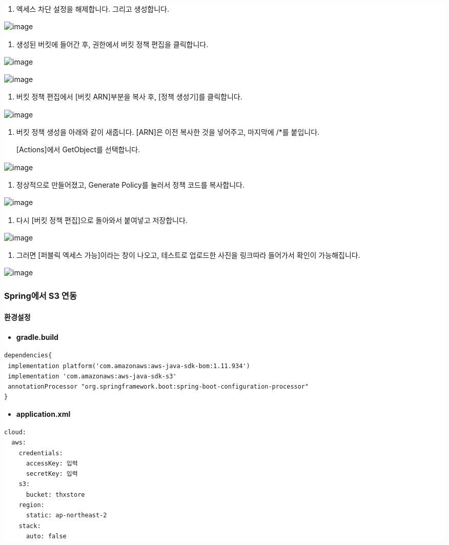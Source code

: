 1. 엑세스 차단 설정을 해제합니다. 그리고 생성합니다.

![image](https://user-images.githubusercontent.com/33201813/122183982-bb878780-cec6-11eb-8da7-a334b78e49f4.png)

1. 생성된 버킷에 들어간 후, 권한에서 버킷 정책 편집을 클릭합니다.

![image](https://user-images.githubusercontent.com/33201813/122181767-9db92300-cec4-11eb-996b-c788645fdabe.png)

![image](https://user-images.githubusercontent.com/33201813/122181949-c6411d00-cec4-11eb-8d53-f0c0de99130e.png)

1. 버킷 정책 편집에서 [버킷 ARN]부분을 복사 후, [정책 생성기]를 클릭합니다.

![image](https://user-images.githubusercontent.com/33201813/122182088-e96bcc80-cec4-11eb-8f75-6094b2bafb6f.png)

1. 버킷 정책 생성을 아래와 같이 새줍니다. [ARN]은 이전 복사한 것을 넣어주고, 마지막에 /*를 붙입니다.

   [Actions]에서 GetObject를 선택합니다.

![image](https://user-images.githubusercontent.com/33201813/122182226-0dc7a900-cec5-11eb-8a6f-69c7da42127c.png)

1. 정상적으로 만들어졌고, Generate Policy를 눌러서 정책 코드를 복사합니다.

![image](https://user-images.githubusercontent.com/33201813/122184147-e5d94500-cec6-11eb-8c78-3ad7fb5412d8.png)

1. 다시 [버킷 정책 편집]으로 돌아와서 붙여넣고 저장합니다.

![image](https://user-images.githubusercontent.com/33201813/122182574-5b441600-cec5-11eb-989a-317fff09848a.png)

1. 그러면 [퍼블릭 엑세스 가능]이라는 창이 나오고, 테스트로 업로드한 사진을 링크따라 들어가서 확인이 가능해집니다.

![image](https://user-images.githubusercontent.com/33201813/122183260-05bc3900-cec6-11eb-975a-b96e549ddd02.png)

### Spring에서 S3 연동

#### 환경설정

- **gradle.build**

```
dependencies{
 implementation platform('com.amazonaws:aws-java-sdk-bom:1.11.934')
 implementation 'com.amazonaws:aws-java-sdk-s3'
 annotationProcessor "org.springframework.boot:spring-boot-configuration-processor"
}
```

- **application.xml**

```
cloud:
  aws:
    credentials:
      accessKey: 입력
      secretKey: 입력
    s3:
      bucket: thxstore
    region:
      static: ap-northeast-2
    stack:
      auto: false
```
